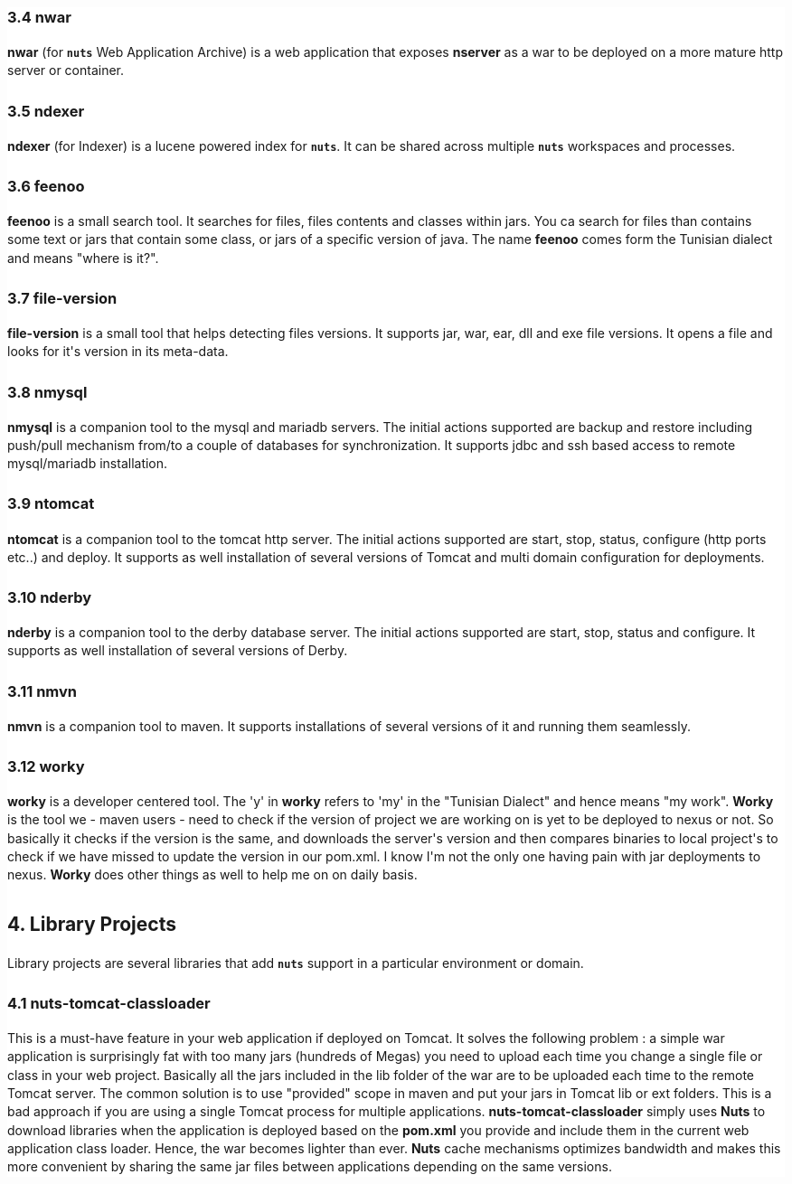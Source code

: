### 3.4 **nwar**
**nwar** (for **```nuts```** Web Application Archive) is a web application that exposes **nserver** as a war to be deployed on a more mature http server or container.

### 3.5 **ndexer**
**ndexer** (for Indexer) is a lucene powered index for **```nuts```**. It can be shared across multiple **```nuts```** workspaces and processes.

### 3.6 **feenoo**
**feenoo** is a small search tool. It searches for files, files contents and classes within jars. You ca search for files than contains some text or jars that contain some class, or jars of a specific version of java.
The name **feenoo** comes form the Tunisian dialect and means "where is it?".

### 3.7 **file-version**
**file-version** is a small tool that helps detecting files versions. It supports jar, war, ear, dll and exe file versions. It opens a file and looks for it's version in its meta-data.

### 3.8 **nmysql**
**nmysql** is a companion tool to the mysql and mariadb servers. The initial actions supported are backup and restore including push/pull mechanism from/to a couple of databases for synchronization. It supports jdbc and ssh based access to remote mysql/mariadb installation.

### 3.9 **ntomcat**
**ntomcat** is a companion tool to the tomcat http server. The initial actions supported are start, stop, status, configure (http ports etc..) and deploy. It supports as well installation of several versions of Tomcat and multi domain configuration for deployments.

### 3.10 **nderby**
**nderby** is a companion tool to the derby database server. The initial actions supported are start, stop, status and configure. It supports as well installation of several versions of Derby.

### 3.11 **nmvn**
**nmvn** is a companion tool to maven. It supports installations of several versions of it and running them seamlessly.

### 3.12 **worky**
**worky** is a developer centered tool. The 'y' in **worky** refers to 'my' in the "Tunisian Dialect" and hence means "my work". **Worky** is the tool we - maven users - need to check if the version of project we are working on is yet to be deployed to nexus or not. So basically it checks if the version is the same, and downloads the server's version and then compares binaries to local project's to check if we have missed to update the version in our pom.xml. I know I'm not the only one having pain with jar deployments to nexus. **Worky** does other things as well to help me on on daily basis.

## 4. Library Projects
Library projects are several libraries that add **```nuts```** support in a particular environment or domain.
### 4.1 **nuts-tomcat-classloader**
This is a must-have feature in your web application if deployed on Tomcat. It solves the following problem : a simple war application is surprisingly fat with too many jars (hundreds of Megas) you need to upload each time you change a single file or class in your web project. Basically all the jars included in the lib folder of the war are to be uploaded each time to the remote Tomcat server. The common solution is to use "provided" scope in maven and put your jars in Tomcat lib or ext folders. This is a bad approach if you are using a single Tomcat process for multiple applications. **nuts-tomcat-classloader** simply uses **Nuts** to download libraries when the application is deployed based on the **pom.xml** you provide and include them in the current web application class loader. Hence, the war becomes lighter than ever. **Nuts** cache mechanisms optimizes bandwidth and makes this more convenient by sharing the same jar files between applications depending on the same versions. 
